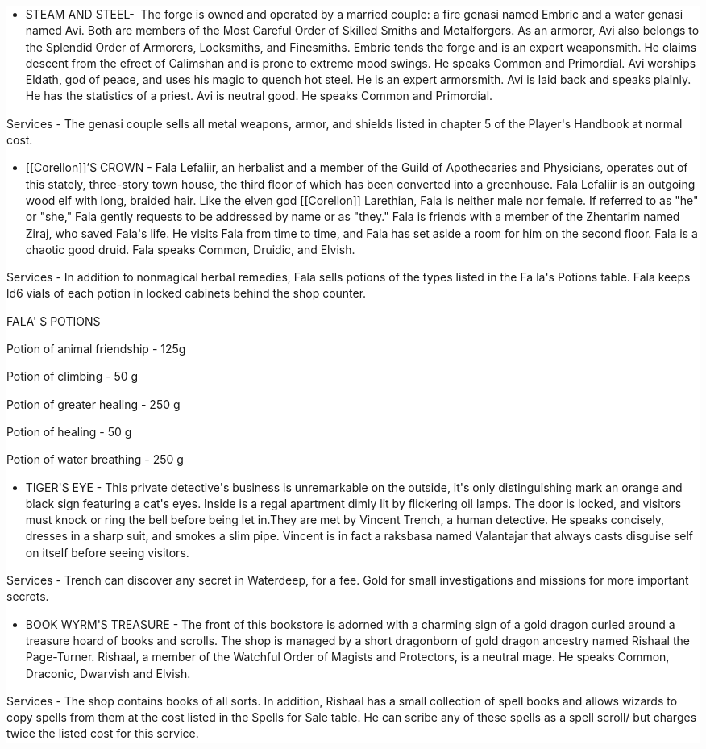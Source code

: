 -   STEAM AND STEEL-  The forge is owned and operated by a married couple: a fire genasi named Embric and a water genasi named Avi. Both are members of the Most Careful Order of Skilled Smiths and Metalforgers. As an armorer, Avi also belongs to the Splendid Order of Armorers, Locksmiths, and Finesmiths. Embric tends the forge and is an expert weaponsmith. He claims descent from the efreet of Calimshan and is prone to extreme mood swings. He speaks Common and Primordial. Avi worships Eldath, god of peace, and uses his magic to quench hot steel. He is an expert armorsmith. Avi is laid back and speaks plainly. He has the statistics of a priest. Avi is neutral good. He speaks Common and Primordial.
    

Services - The genasi couple sells all metal weapons, armor, and shields listed in chapter 5 of the Player's Handbook at normal cost.

-   [[Corellon]]’S CROWN - Fala Lefaliir, an herbalist and a member of the Guild of Apothecaries and Physicians, operates out of this stately, three-story town house, the third floor of which has been converted into a greenhouse. Fala Lefaliir is an outgoing wood elf with long, braided hair. Like the elven god [[Corellon]] Larethian, Fala is neither male nor female. If referred to as "he" or "she," Fala gently requests to be addressed by name or as "they." Fala is friends with a member of the Zhentarim named Ziraj, who saved Fala's life. He visits Fala from time to time, and Fala has set aside a room for him on the second floor. Fala is a chaotic good druid. Fala speaks Common, Druidic, and Elvish.
    

Services - In addition to nonmagical herbal remedies, Fala sells potions of the types listed in the Fa la's Potions table. Fala keeps ld6 vials of each potion in locked cabinets behind the shop counter.

FALA' S POTIONS

Potion of animal friendship - 125g

Potion of climbing - 50 g

Potion of greater healing - 250 g

Potion of healing - 50 g

Potion of water breathing - 250 g


-   TIGER'S EYE - This private detective's business is unremarkable on the outside, it's only distinguishing mark an orange and black sign featuring a cat's eyes. Inside is a regal apartment dimly lit by flickering oil lamps. The door is locked, and visitors must knock or ring the bell before being let in.They are met by Vincent Trench, a human detective. He speaks concisely, dresses in a sharp suit, and smokes a slim pipe. Vincent is in fact a raksbasa named Valantajar that always casts disguise self on itself before seeing visitors.
    

Services - Trench can discover any secret in Waterdeep, for a fee. Gold for small investigations and missions for more important secrets.

-   BOOK WYRM'S TREASURE - The front of this bookstore is adorned with a charming sign of a gold dragon curled around a treasure hoard of books and scrolls. The shop is managed by a short dragonborn of gold dragon ancestry named Rishaal the Page-Turner. Rishaal, a member of the Watchful Order of Magists and Protectors, is a neutral mage. He speaks Common, Draconic, Dwarvish and Elvish.
    

Services - The shop contains books of all sorts. In addition, Rishaal has a small collection of spell books and allows wizards to copy spells from them at the cost listed in the Spells for Sale table. He can scribe any of these spells as a spell scroll/ but charges twice the listed cost for this service.
